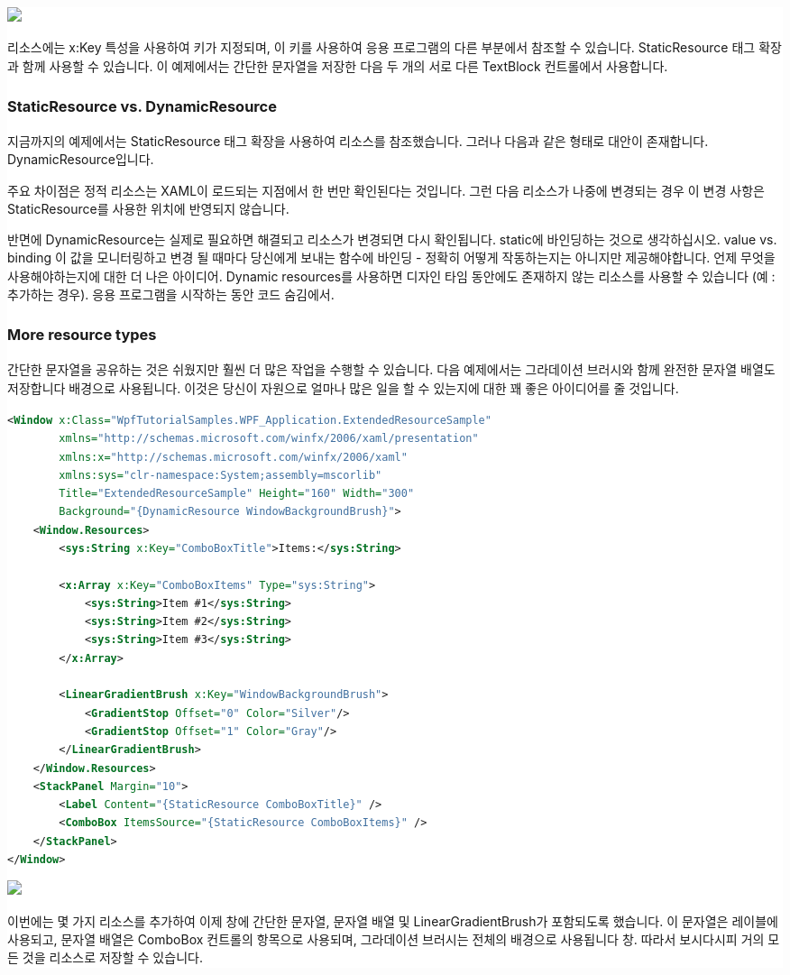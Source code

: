 ![](./_image/2025-03-09-22-35-51.jpg)

리소스에는 x:Key 특성을 사용하여 키가 지정되며, 이 키를 사용하여 응용 프로그램의 다른 부분에서 참조할 수 있습니다. StaticResource 태그 확장과 함께 사용할 수 있습니다. 이 예제에서는 간단한 문자열을 저장한 다음 두 개의 서로 다른 TextBlock 컨트롤에서 사용합니다.


### StaticResource vs. DynamicResource
지금까지의 예제에서는 StaticResource 태그 확장을 사용하여 리소스를 참조했습니다. 그러나 다음과 같은 형태로 대안이 존재합니다. DynamicResource입니다.

주요 차이점은 정적 리소스는 XAML이 로드되는 지점에서 한 번만 확인된다는 것입니다. 그런 다음 리소스가 나중에 변경되는 경우 이 변경 사항은 StaticResource를 사용한 위치에 반영되지 않습니다.

반면에 DynamicResource는 실제로 필요하면 해결되고 리소스가 변경되면 다시 확인됩니다. static에 바인딩하는 것으로 생각하십시오. value vs. binding 이 값을 모니터링하고 변경 될 때마다 당신에게 보내는 함수에 바인딩 - 정확히 어떻게 작동하는지는 아니지만 제공해야합니다. 언제 무엇을 사용해야하는지에 대한 더 나은 아이디어. Dynamic resources를 사용하면 디자인 타임 동안에도 존재하지 않는 리소스를 사용할 수 있습니다 (예 : 추가하는 경우). 응용 프로그램을 시작하는 동안 코드 숨김에서.


### More resource types
간단한 문자열을 공유하는 것은 쉬웠지만 훨씬 더 많은 작업을 수행할 수 있습니다. 다음 예제에서는 그라데이션 브러시와 함께 완전한 문자열 배열도 저장합니다 배경으로 사용됩니다. 이것은 당신이 자원으로 얼마나 많은 일을 할 수 있는지에 대한 꽤 좋은 아이디어를 줄 것입니다.

```xml
<Window x:Class="WpfTutorialSamples.WPF_Application.ExtendedResourceSample"
        xmlns="http://schemas.microsoft.com/winfx/2006/xaml/presentation"
        xmlns:x="http://schemas.microsoft.com/winfx/2006/xaml"
        xmlns:sys="clr-namespace:System;assembly=mscorlib"
        Title="ExtendedResourceSample" Height="160" Width="300"
        Background="{DynamicResource WindowBackgroundBrush}">
    <Window.Resources>
        <sys:String x:Key="ComboBoxTitle">Items:</sys:String>

        <x:Array x:Key="ComboBoxItems" Type="sys:String">
            <sys:String>Item #1</sys:String>
            <sys:String>Item #2</sys:String>
            <sys:String>Item #3</sys:String>
        </x:Array>

        <LinearGradientBrush x:Key="WindowBackgroundBrush">
            <GradientStop Offset="0" Color="Silver"/>
            <GradientStop Offset="1" Color="Gray"/>
        </LinearGradientBrush>
    </Window.Resources>
    <StackPanel Margin="10">
        <Label Content="{StaticResource ComboBoxTitle}" />
        <ComboBox ItemsSource="{StaticResource ComboBoxItems}" />
    </StackPanel>
</Window>
```

![](./_image/2025-03-09-22-36-47.jpg)


이번에는 몇 가지 리소스를 추가하여 이제 창에 간단한 문자열, 문자열 배열 및 LinearGradientBrush가 포함되도록 했습니다. 이 문자열은 레이블에 사용되고, 문자열 배열은 ComboBox 컨트롤의 항목으로 사용되며, 그라데이션 브러시는 전체의 배경으로 사용됩니다 창. 따라서 보시다시피 거의 모든 것을 리소스로 저장할 수 있습니다.
